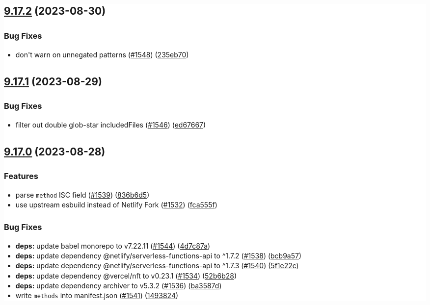 ## [9.17.2](https://github.com/netlify/zip-it-and-ship-it/compare/v9.17.1...v9.17.2) (2023-08-30)


### Bug Fixes

* don't warn on unnegated patterns ([#1548](https://github.com/netlify/zip-it-and-ship-it/issues/1548)) ([235eb70](https://github.com/netlify/zip-it-and-ship-it/commit/235eb7035790b4fa66314e0130c8389d8d4399b0))

## [9.17.1](https://github.com/netlify/zip-it-and-ship-it/compare/v9.17.0...v9.17.1) (2023-08-29)


### Bug Fixes

* filter out double glob-star includedFiles ([#1546](https://github.com/netlify/zip-it-and-ship-it/issues/1546)) ([ed67667](https://github.com/netlify/zip-it-and-ship-it/commit/ed67667b233f58281cba699075f7c60d1dad8be0))

## [9.17.0](https://github.com/netlify/zip-it-and-ship-it/compare/v9.16.0...v9.17.0) (2023-08-28)


### Features

* parse `method` ISC field ([#1539](https://github.com/netlify/zip-it-and-ship-it/issues/1539)) ([836b6d5](https://github.com/netlify/zip-it-and-ship-it/commit/836b6d57fa70c816c2eddb8e52edda40f8ec82a2))
* use upstream esbuild instead of Netlify Fork ([#1532](https://github.com/netlify/zip-it-and-ship-it/issues/1532)) ([fca555f](https://github.com/netlify/zip-it-and-ship-it/commit/fca555f9289b90bdfded773b90224fb0ddae5d41))


### Bug Fixes

* **deps:** update babel monorepo to v7.22.11 ([#1544](https://github.com/netlify/zip-it-and-ship-it/issues/1544)) ([4d7c87a](https://github.com/netlify/zip-it-and-ship-it/commit/4d7c87a73702debbbf469b20f5686a0148235f02))
* **deps:** update dependency @netlify/serverless-functions-api to ^1.7.2 ([#1538](https://github.com/netlify/zip-it-and-ship-it/issues/1538)) ([bcb9a57](https://github.com/netlify/zip-it-and-ship-it/commit/bcb9a574dc9476fdfc1d7c5efc925b72bf69bab9))
* **deps:** update dependency @netlify/serverless-functions-api to ^1.7.3 ([#1540](https://github.com/netlify/zip-it-and-ship-it/issues/1540)) ([5f1e22c](https://github.com/netlify/zip-it-and-ship-it/commit/5f1e22ca707ca1847dcd33fbe8b781244b6b665e))
* **deps:** update dependency @vercel/nft to v0.23.1 ([#1534](https://github.com/netlify/zip-it-and-ship-it/issues/1534)) ([52b6b28](https://github.com/netlify/zip-it-and-ship-it/commit/52b6b2809ff5d53f0d63569e42d9f40192681201))
* **deps:** update dependency archiver to v5.3.2 ([#1536](https://github.com/netlify/zip-it-and-ship-it/issues/1536)) ([ba3587d](https://github.com/netlify/zip-it-and-ship-it/commit/ba3587d5e5a56fe9b5ec4f566ed154e3c4c90318))
* write `methods` into manifest.json ([#1541](https://github.com/netlify/zip-it-and-ship-it/issues/1541)) ([1493824](https://github.com/netlify/zip-it-and-ship-it/commit/1493824dc7bda7ebe71a3600d9ed5d01a91aea75))

